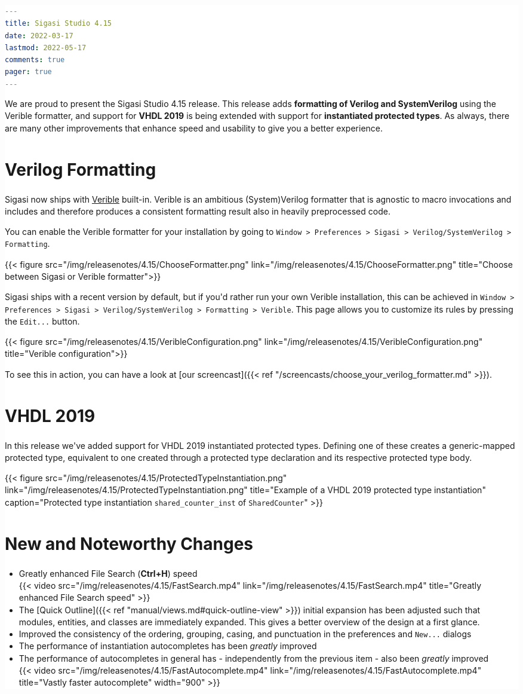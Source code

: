```yaml
---
title: Sigasi Studio 4.15
date: 2022-03-17
lastmod: 2022-05-17
comments: true
pager: true
---
```


We are proud to present the Sigasi Studio 4.15 release.
This release adds **formatting of Verilog and SystemVerilog** using the Verible formatter, and support for **VHDL 2019** is being extended with support for **instantiated protected types**.
As always, there are many other improvements that enhance speed and usability to give you a better experience.

# Verilog Formatting

Sigasi now ships with [Verible](https://github.com/chipsalliance/verible/tree/master/verilog/tools/formatter) built-in. Verible is an ambitious (System)Verilog formatter that is agnostic to macro invocations and includes and therefore produces a consistent formatting result also in heavily preprocessed code.

You can enable the Verible formatter for your installation by going to `Window > Preferences > Sigasi > Verilog/SystemVerilog > Formatting`.

{{< figure src="/img/releasenotes/4.15/ChooseFormatter.png" link="/img/releasenotes/4.15/ChooseFormatter.png" title="Choose between Sigasi or Verible formatter">}}  

Sigasi ships with a recent version by default, but if you'd rather run your own Verible installation, this can be achieved in `Window > Preferences > Sigasi > Verilog/SystemVerilog > Formatting > Verible`. This page allows you to customize its rules by pressing the `Edit...` button.

{{< figure src="/img/releasenotes/4.15/VeribleConfiguration.png" link="/img/releasenotes/4.15/VeribleConfiguration.png" title="Verible configuration">}}  

To see this in action, you can have a look at [our screencast]({{< ref "/screencasts/choose_your_verilog_formatter.md" >}}).

# VHDL 2019

In this release we've added support for VHDL 2019 instantiated protected types. Defining one of these creates a generic-mapped protected type, equivalent to one created through a protected type declaration and its respective protected type body.

{{< figure src="/img/releasenotes/4.15/ProtectedTypeInstantiation.png" link="/img/releasenotes/4.15/ProtectedTypeInstantiation.png" title="Example of a VHDL 2019 protected type instantiation" caption="Protected type instantiation `shared_counter_inst` of `SharedCounter`" >}}

# New and Noteworthy Changes

* Greatly enhanced File Search (**Ctrl+H**) speed  
{{< video src="/img/releasenotes/4.15/FastSearch.mp4" link="/img/releasenotes/4.15/FastSearch.mp4" title="Greatly enhanced File Search speed" >}}  
* The [Quick Outline]({{< ref "manual/views.md#quick-outline-view" >}}) initial expansion has been adjusted such that modules, entities, and classes are immediately expanded. This gives a better overview of the design at a first glance.
* Improved the consistency of the ordering, grouping, casing, and punctuation in the preferences and `New...` dialogs
* The performance of instantiation autocompletes has been _greatly_ improved
* The performance of autocompletes in general has - independently from the previous item - also been _greatly_ improved  
{{< video src="/img/releasenotes/4.15/FastAutocomplete.mp4" link="/img/releasenotes/4.15/FastAutocomplete.mp4" title="Vastly faster autocomplete" width="900" >}}